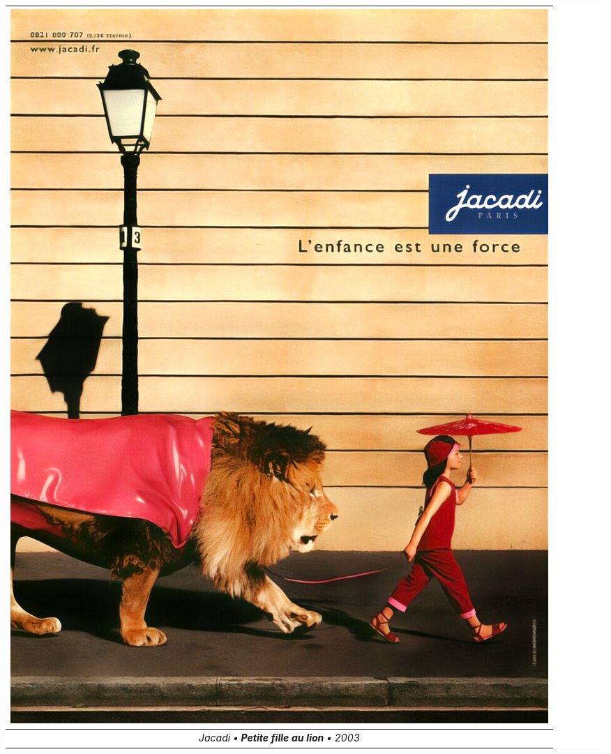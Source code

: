 | ![Billet de banque et sa Matrice dynastie yuan xylographiee 1287](/src/assets/img/rethorique/jacadi.jpg) |
|:--:|
|*Jacadi • **Petite fille au lion** • 2003*|
